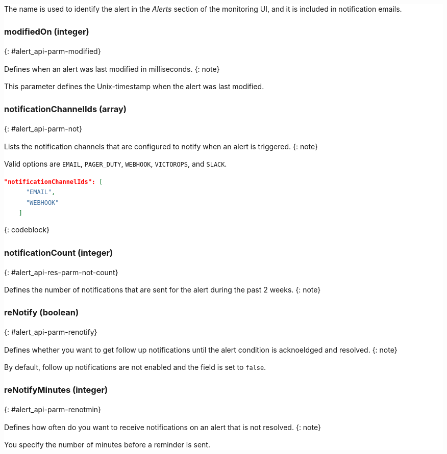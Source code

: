 The name is used to identify the alert in the *Alerts* section of the monitoring UI, and it is included in notification emails.





### modifiedOn (integer)
{: #alert_api-parm-modified}

Defines when an alert was last modified in milliseconds.
{: note}

This parameter defines the Unix-timestamp when the alert was last modified.





### notificationChannelIds (array)
{: #alert_api-parm-not}

Lists the notification channels that are configured to notify when an alert is triggered.
{: note}

Valid options are `EMAIL`, `PAGER_DUTY`, `WEBHOOK`, `VICTOROPS`, and `SLACK`. 

```json
"notificationChannelIds": [
      "EMAIL", 
      "WEBHOOK"
    ]
```
{: codeblock}


### notificationCount (integer)
{: #alert_api-res-parm-not-count}

Defines the number of notifications that are sent for the alert during the past 2 weeks.
{: note}


### reNotify (boolean)
{: #alert_api-parm-renotify}

Defines whether you want to get follow up notifications until the alert condition is acknoeldged and resolved.
{: note}

By default, follow up notifications are not enabled and the field is set to `false`.


### reNotifyMinutes (integer)
{: #alert_api-parm-renotmin}

Defines how often do you want to receive notifications on an alert that is not resolved.
{: note}

You specify the number of minutes before a reminder is sent.
